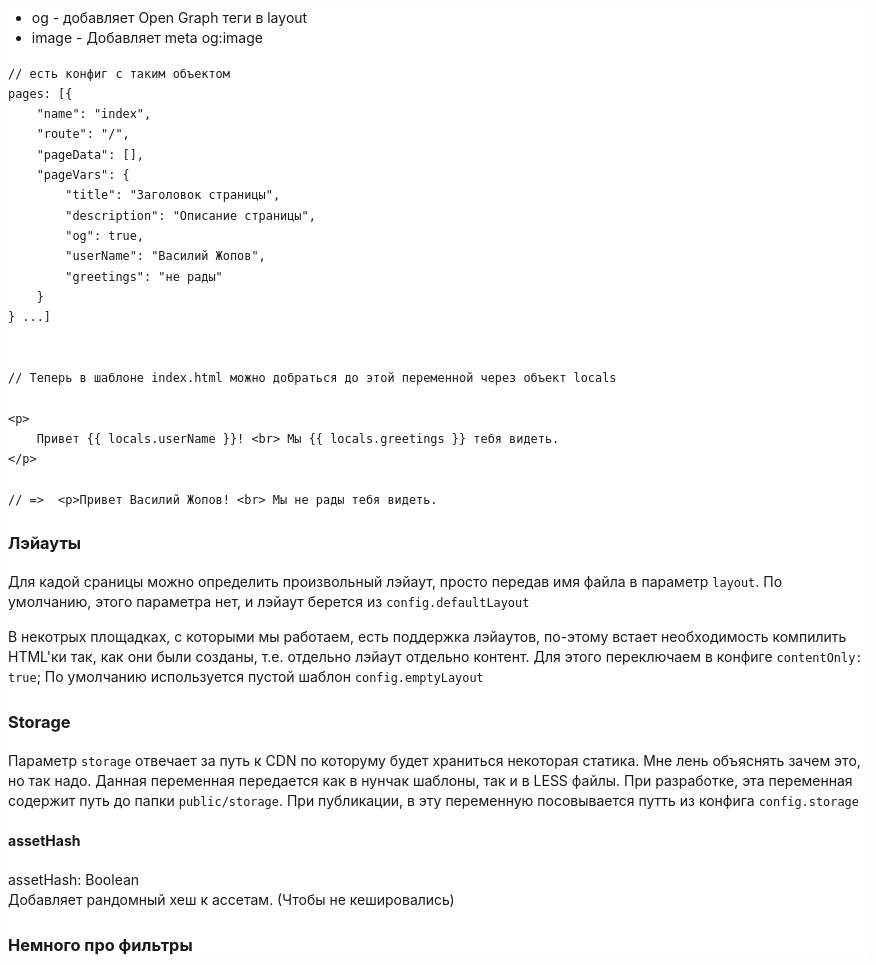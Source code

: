  - og - добавляет Open Graph теги в layout
 - image - Добавляет meta og:image

```
// есть конфиг с таким объектом
pages: [{
	"name": "index",
	"route": "/",
	"pageData": [],
	"pageVars": {
		"title": "Заголовок страницы",
		"description": "Описание страницы",
		"og": true,
		"userName": "Василий Жопов",
		"greetings": "не рады"
	}
} ...]


// Теперь в шаблоне index.html можно добраться до этой переменной через объект locals

<p>
	Привет {{ locals.userName }}! <br> Мы {{ locals.greetings }} тебя видеть.
</p> 

// =>  <p>Привет Василий Жопов! <br> Мы не рады тебя видеть.
```

### Лэйауты ###

Для кадой сраницы можно определить произвольный лэйаут, просто передав имя файла в параметр ``` layout ```. По умолчанию, этого параметра нет, и лэйаут берется из ``` config.defaultLayout ```

В некотрых площадках, с которыми мы работаем, есть поддержка лэйаутов, по-этому встает необходимость компилить HTML'ки так, как они были созданы, т.е. отдельно лэйаут отдельно контент. Для этого переключаем в конфиге  ``` contentOnly: true ```; По умолчанию используется пустой шаблон ``` config.emptyLayout ```


### Storage ###

Параметр ``` storage ``` отвечает за путь к CDN по которуму будет храниться некоторая статика. Мне лень объяснять зачем это, но так надо.
Данная переменная передается как в нунчак шаблоны, так и в LESS файлы. При разработке, эта переменная содержит путь до папки ``` public/storage ```. При публикации, в эту переменную посовывается путть из конфига ``` config.storage ```

#### assetHash ####
assetHash: Boolean  
Добавляет рандомный хеш к ассетам. (Чтобы не кешировались)

### Немного про фильтры ###
